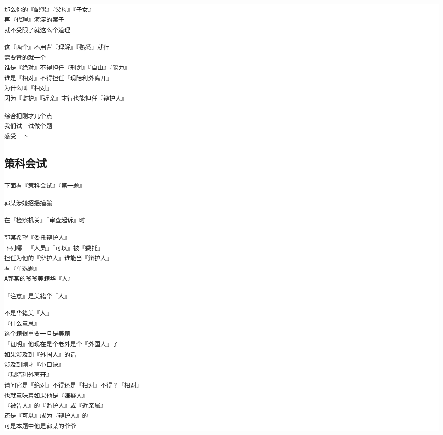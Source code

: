 ```text
那么你的『配偶』『父母』『子女』
再『代理』海淀的案子
就不受限了就这么个道理
```

```text
这『两个』不用背『理解』『熟悉』就行
需要背的就一个
谁是『绝对』不得担任『刑罚』『自由』『能力』
谁是『相对』不得担任『现陪利外离开』
为什么叫『相对』
因为『监护』『近亲』才行也能担任『辩护人』
```

```text
综合把刚才几个点
我们试一试做个题
感受一下
```

## 策科会试

```text
下面看『策科会试』『第一题』
```

```text
郭某涉嫌招摇撞骗
```

```text
在『检察机关』『审查起诉』时
```

```text
郭某希望『委托辩护人』
下列哪一『人员』『可以』被『委托』
担任为他的『辩护人』谁能当『辩护人』
看『单选题』
A郭某的爷爷美籍华『人』
```

```text
『注意』是美籍华『人』
```

```text
不是华籍美『人』
『什么意思』
这个籍很重要一旦是美籍
『证明』他现在是个老外是个『外国人』了
如果涉及到『外国人』的话
涉及到刚才『小口诀』
『现陪利外离开』
请问它是『绝对』不得还是『相对』不得？『相对』
也就意味着如果他是『嫌疑人』
『被告人』的『监护人』或『近亲属』
还是『可以』成为『辩护人』的
可是本题中他是郭某的爷爷
```
